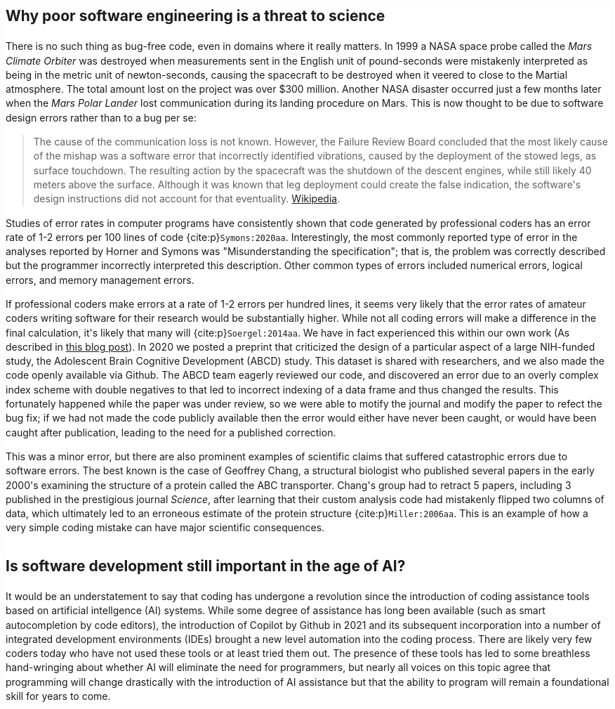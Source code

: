 ## Why poor software engineering is a threat to science

There is no such thing as bug-free code, even in domains where it really matters. In 1999 a NASA space probe called the *Mars Climate Orbiter* was destroyed when measurements sent in the English unit of pound-seconds were mistakenly interpreted as being in the metric unit of newton-seconds, causing the spacecraft to be destroyed when it veered to close to the Martial atmosphere.  The total amount lost on the project was over $300 million.  Another NASA disaster occurred just a few months later when the *Mars Polar Lander* lost communication during its landing procedure on Mars.  This is now thought to be due to software design errors rather than to a bug per se:

> The cause of the communication loss is not known. However, the Failure Review Board concluded that the most likely cause of the mishap was a software error that incorrectly identified vibrations, caused by the deployment of the stowed legs, as surface touchdown. The resulting action by the spacecraft was the shutdown of the descent engines, while still likely 40 meters above the surface. Although it was known that leg deployment could create the false indication, the software's design instructions did not account for that eventuality. [Wikipedia](https://en.wikipedia.org/wiki/Mars_Polar_Lander).

Studies of error rates in computer programs have consistently shown that code generated by professional coders has an error rate of 1-2 errors per 100 lines of code {cite:p}`Symons:2020aa`.  Interestingly, the most commonly reported type of error in the analyses reported by Horner and Symons was "Misunderstanding the specification"; that is, the problem was correctly described but the programmer incorrectly interpreted this description.  Other common types of errors included numerical errors, logical errors, and memory management errors.

If professional coders make errors at a rate of 1-2 errors per hundred lines, it seems very likely that the error rates of amateur coders writing software for their research would be substantially higher.  While not all coding errors will make a difference in the final calculation, it's likely that many will {cite:p}`Soergel:2014aa`.  We have in fact experienced this within our own work (As described in [this blog post](https://reproducibility.stanford.edu/coding-error-postmortem/)).  In 2020 we posted a preprint that criticized the design of a particular aspect of a large NIH-funded study, the Adolescent Brain Cognitive Development (ABCD) study. This dataset is shared with researchers, and we also made the code openly available via Github.  The ABCD team eagerly reviewed our code, and discovered an error due to an overly complex index scheme with double negatives to that led to incorrect indexing of a data frame and thus changed the results.  This fortunately happened while the paper was under review, so we were able to motify the journal and modify the paper to refect the bug fix; if we had not made the code publicly available then the error would either have never been caught, or would have been caught after publication, leading to the need for a published correction.

This was a minor error, but there are also prominent examples of scientific claims that suffered catastrophic errors due to software errors.  The best known is the case of Geoffrey Chang, a structural biologist who published several papers in the early 2000's examining the structure of a protein called the ABC transporter.  Chang's group had to retract 5 papers, including 3 published in the prestigious journal *Science*, after learning that their custom analysis code had mistakenly flipped two columns of data, which ultimately led to an erroneous estimate of the protein structure {cite:p}`Miller:2006aa`.  This is an example of how a very simple coding mistake can have major scientific consequences.

## Is software development still important in the age of AI?

It would be an understatement to say that coding has undergone a revolution since the introduction of coding assistance tools based on artificial intellgence (AI) systems.  While some degree of assistance has long been available (such as smart autocompletion by code editors), the introduction of Copilot by Github in 2021 and its subsequent incorporation into a number of integrated development environments (IDEs) brought a new level automation into the coding process. There are likely very few coders today who have not used these tools or at least tried them out. The presence of these tools has led to some breathless hand-wringing about whether AI will eliminate the need for programmers, but nearly all voices on this topic agree that programming will change drastically with the introduction of AI assistance but that the ability to program will remain a foundational skill for years to come. 
